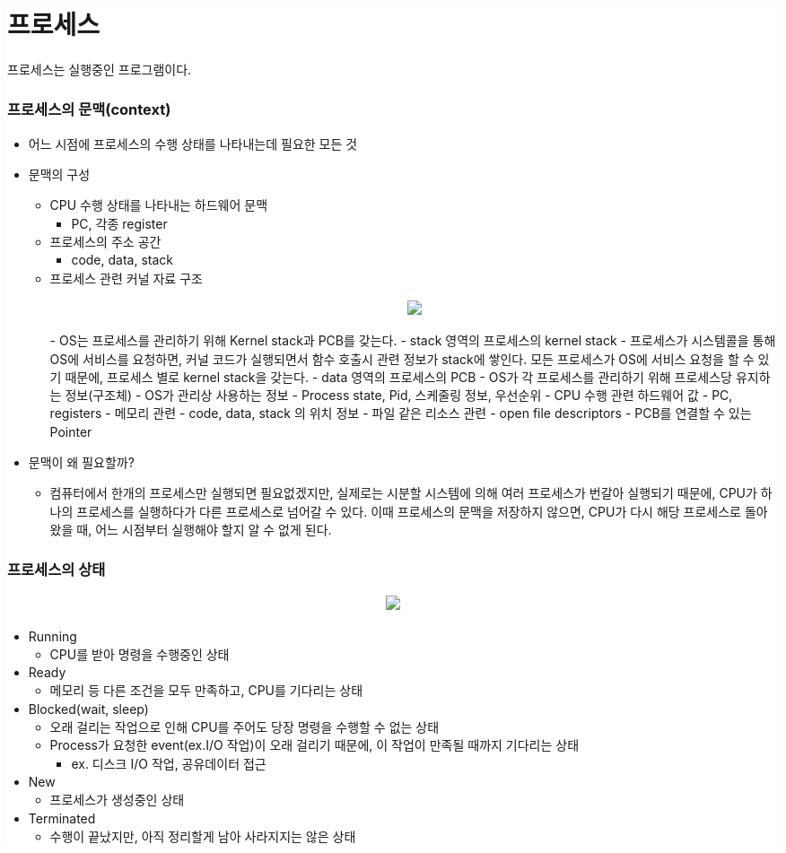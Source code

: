 # 프로세스
프로세스는 실행중인 프로그램이다.


### 프로세스의 문맥(context)
- 어느 시점에 프로세스의 수행 상태를 나타내는데 필요한 모든 것
- 문맥의 구성
  - CPU 수행 상태를 나타내는 하드웨어 문맥
      - PC, 각종 register
  - 프로세스의 주소 공간
    - code, data, stack
  - 프로세스 관련 커널 자료 구조
    <p align="center"><img src = "https://user-images.githubusercontent.com/67847920/153741035-c524b983-1fca-406e-b9e9-2f5fa5f1e4ba.PNG" width="200"></p>
    - OS는 프로세스를 관리하기 위해 Kernel stack과 PCB를 갖는다.
      - stack 영역의 프로세스의 kernel stack
        - 프로세스가 시스템콜을 통해 OS에 서비스를 요청하면, 커널 코드가 실행되면서  
        함수 호출시 관련 정보가 stack에 쌓인다. 모든 프로세스가 OS에 서비스 요청을 할 수 있기 때문에, 프로세스 별로 kernel stack을 갖는다.
      - data 영역의 프로세스의 PCB
        - OS가 각 프로세스를 관리하기 위해 프로세스당 유지하는 정보(구조체)
          - OS가 관리상 사용하는 정보
            - Process state, Pid, 스케줄링 정보, 우선순위
          - CPU 수행 관련 하드웨어 값
            - PC, registers
          - 메모리 관련
            - code, data, stack 의 위치 정보
          - 파일 같은 리소스 관련
            - open file descriptors
          - PCB를 연결할 수 있는 Pointer

- 문맥이 왜 필요할까?
  - 컴퓨터에서 한개의 프로세스만 실행되면 필요없겠지만, 실제로는 시분할 시스템에 의해 여러 프로세스가 번갈아 실행되기 때문에, CPU가 하나의 프로세스를 실행하다가
  다른 프로세스로 넘어갈 수 있다. 이때 프로세스의 문맥을 저장하지 않으면, CPU가 다시 해당 프로세스로 돌아왔을 때, 
    어느 시점부터 실행해야 할지 알 수 없게 된다.

### 프로세스의 상태
<p align="center"><img src = "https://user-images.githubusercontent.com/67847920/153741011-0739ad13-03e9-4a66-b65d-917fe332a720.PNG" width="400"></p>  

- Running
  - CPU를 받아 명령을 수행중인 상태
- Ready
  - 메모리 등 다른 조건을 모두 만족하고, CPU를 기다리는 상태
- Blocked(wait, sleep)
  - 오래 걸리는 작업으로 인해 CPU를 주어도 당장 명령을 수행할 수 없는 상태
  - Process가 요청한 event(ex.I/O 작업)이 오래 걸리기 때문에, 이 작업이 만족될 때까지 기다리는 상태
    - ex. 디스크 I/O 작업, 공유데이터 접근
- New
  - 프로세스가 생성중인 상태
- Terminated
  - 수행이 끝났지만, 아직 정리할게 남아 사라지지는 않은 상태
